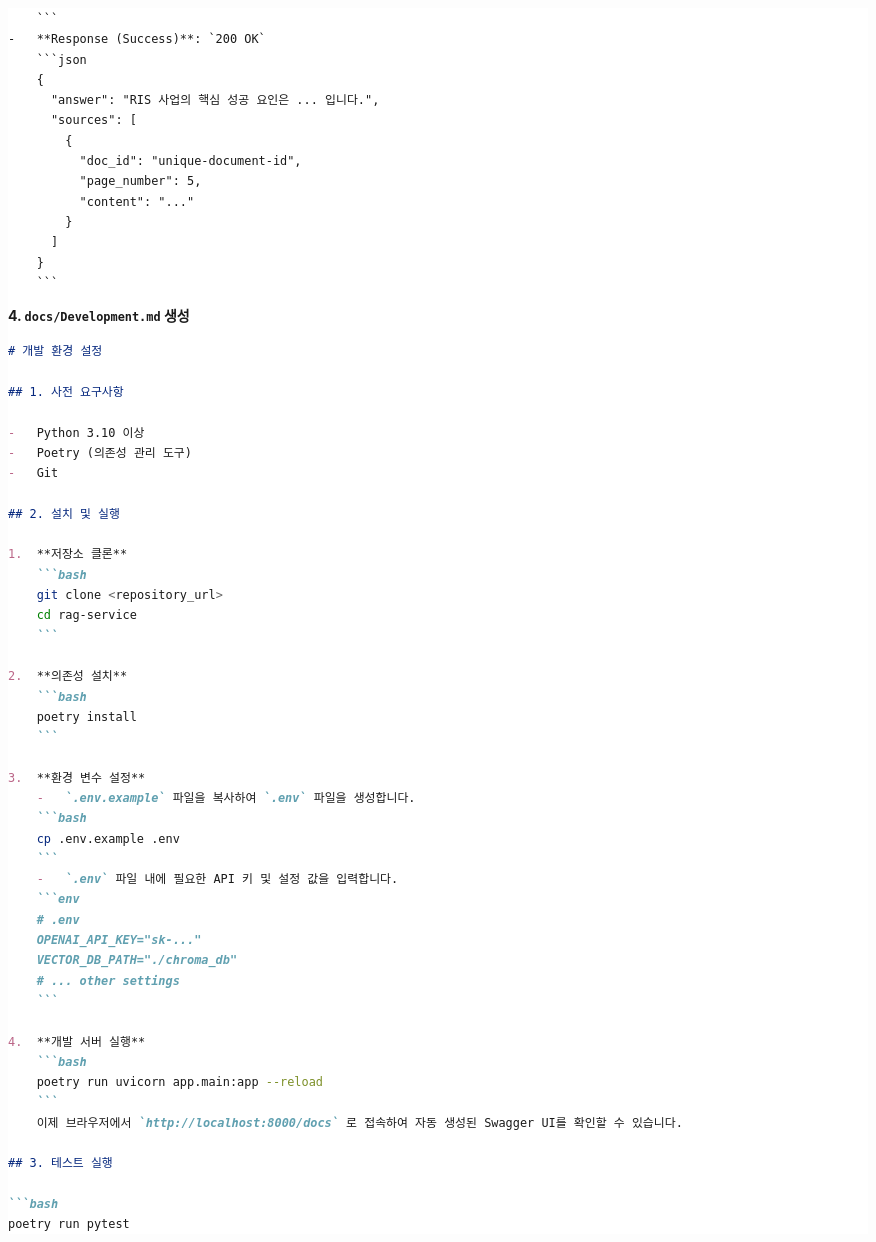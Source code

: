 ````
    ```
-   **Response (Success)**: `200 OK`
    ```json
    {
      "answer": "RIS 사업의 핵심 성공 요인은 ... 입니다.",
      "sources": [
        {
          "doc_id": "unique-document-id",
          "page_number": 5,
          "content": "..."
        }
      ]
    }
    ```
````

**4. `docs/Development.md` 생성**

````markdown:docs/Development.md
# 개발 환경 설정

## 1. 사전 요구사항

-   Python 3.10 이상
-   Poetry (의존성 관리 도구)
-   Git

## 2. 설치 및 실행

1.  **저장소 클론**
    ```bash
    git clone <repository_url>
    cd rag-service
    ```

2.  **의존성 설치**
    ```bash
    poetry install
    ```

3.  **환경 변수 설정**
    -   `.env.example` 파일을 복사하여 `.env` 파일을 생성합니다.
    ```bash
    cp .env.example .env
    ```
    -   `.env` 파일 내에 필요한 API 키 및 설정 값을 입력합니다.
    ```env
    # .env
    OPENAI_API_KEY="sk-..."
    VECTOR_DB_PATH="./chroma_db"
    # ... other settings
    ```

4.  **개발 서버 실행**
    ```bash
    poetry run uvicorn app.main:app --reload
    ```
    이제 브라우저에서 `http://localhost:8000/docs` 로 접속하여 자동 생성된 Swagger UI를 확인할 수 있습니다.

## 3. 테스트 실행

```bash
poetry run pytest
````
